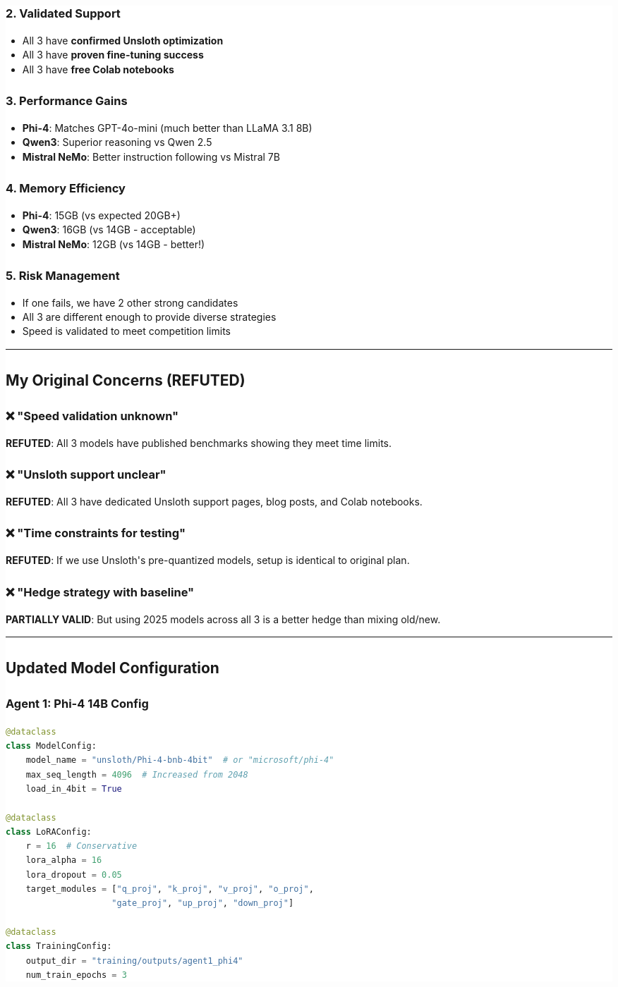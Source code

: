 ### 2. Validated Support
- All 3 have **confirmed Unsloth optimization**
- All 3 have **proven fine-tuning success**
- All 3 have **free Colab notebooks**

### 3. Performance Gains
- **Phi-4**: Matches GPT-4o-mini (much better than LLaMA 3.1 8B)
- **Qwen3**: Superior reasoning vs Qwen 2.5
- **Mistral NeMo**: Better instruction following vs Mistral 7B

### 4. Memory Efficiency
- **Phi-4**: 15GB (vs expected 20GB+)
- **Qwen3**: 16GB (vs 14GB - acceptable)
- **Mistral NeMo**: 12GB (vs 14GB - better!)

### 5. Risk Management
- If one fails, we have 2 other strong candidates
- All 3 are different enough to provide diverse strategies
- Speed is validated to meet competition limits

---

## My Original Concerns (REFUTED)

### ❌ "Speed validation unknown"
**REFUTED**: All 3 models have published benchmarks showing they meet time limits.

### ❌ "Unsloth support unclear"
**REFUTED**: All 3 have dedicated Unsloth support pages, blog posts, and Colab notebooks.

### ❌ "Time constraints for testing"
**REFUTED**: If we use Unsloth's pre-quantized models, setup is identical to original plan.

### ❌ "Hedge strategy with baseline"
**PARTIALLY VALID**: But using 2025 models across all 3 is a better hedge than mixing old/new.

---

## Updated Model Configuration

### Agent 1: Phi-4 14B Config
```python
@dataclass
class ModelConfig:
    model_name = "unsloth/Phi-4-bnb-4bit"  # or "microsoft/phi-4"
    max_seq_length = 4096  # Increased from 2048
    load_in_4bit = True

@dataclass
class LoRAConfig:
    r = 16  # Conservative
    lora_alpha = 16
    lora_dropout = 0.05
    target_modules = ["q_proj", "k_proj", "v_proj", "o_proj",
                     "gate_proj", "up_proj", "down_proj"]

@dataclass
class TrainingConfig:
    output_dir = "training/outputs/agent1_phi4"
    num_train_epochs = 3
```